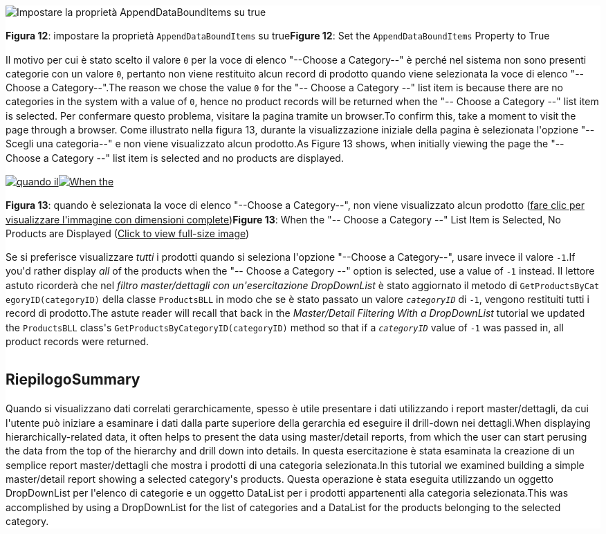 ![Impostare la proprietà AppendDataBoundItems su true](master-detail-filtering-with-a-dropdownlist-datalist-cs/_static/image28.png)

<span data-ttu-id="de60d-183">**Figura 12**: impostare la proprietà `AppendDataBoundItems` su true</span><span class="sxs-lookup"><span data-stu-id="de60d-183">**Figure 12**: Set the `AppendDataBoundItems` Property to True</span></span>

<span data-ttu-id="de60d-184">Il motivo per cui è stato scelto il valore `0` per la voce di elenco "--Choose a Category--" è perché nel sistema non sono presenti categorie con un valore `0`, pertanto non viene restituito alcun record di prodotto quando viene selezionata la voce di elenco "--Choose a Category--".</span><span class="sxs-lookup"><span data-stu-id="de60d-184">The reason we chose the value `0` for the "-- Choose a Category --" list item is because there are no categories in the system with a value of `0`, hence no product records will be returned when the "-- Choose a Category --" list item is selected.</span></span> <span data-ttu-id="de60d-185">Per confermare questo problema, visitare la pagina tramite un browser.</span><span class="sxs-lookup"><span data-stu-id="de60d-185">To confirm this, take a moment to visit the page through a browser.</span></span> <span data-ttu-id="de60d-186">Come illustrato nella figura 13, durante la visualizzazione iniziale della pagina è selezionata l'opzione "--Scegli una categoria--" e non viene visualizzato alcun prodotto.</span><span class="sxs-lookup"><span data-stu-id="de60d-186">As Figure 13 shows, when initially viewing the page the "-- Choose a Category --" list item is selected and no products are displayed.</span></span>

<span data-ttu-id="de60d-187">[![quando il](master-detail-filtering-with-a-dropdownlist-datalist-cs/_static/image30.png)](master-detail-filtering-with-a-dropdownlist-datalist-cs/_static/image29.png)</span><span class="sxs-lookup"><span data-stu-id="de60d-187">[![When the](master-detail-filtering-with-a-dropdownlist-datalist-cs/_static/image30.png)](master-detail-filtering-with-a-dropdownlist-datalist-cs/_static/image29.png)</span></span>

<span data-ttu-id="de60d-188">**Figura 13**: quando è selezionata la voce di elenco "--Choose a Category--", non viene visualizzato alcun prodotto ([fare clic per visualizzare l'immagine con dimensioni complete](master-detail-filtering-with-a-dropdownlist-datalist-cs/_static/image31.png))</span><span class="sxs-lookup"><span data-stu-id="de60d-188">**Figure 13**: When the "-- Choose a Category --" List Item is Selected, No Products are Displayed ([Click to view full-size image](master-detail-filtering-with-a-dropdownlist-datalist-cs/_static/image31.png))</span></span>

<span data-ttu-id="de60d-189">Se si preferisce visualizzare *tutti* i prodotti quando si seleziona l'opzione "--Choose a Category--", usare invece il valore `-1`.</span><span class="sxs-lookup"><span data-stu-id="de60d-189">If you'd rather display *all* of the products when the "-- Choose a Category --" option is selected, use a value of `-1` instead.</span></span> <span data-ttu-id="de60d-190">Il lettore astuto ricorderà che nel *filtro master/dettagli con un'esercitazione DropDownList* è stato aggiornato il metodo di `GetProductsByCategoryID(categoryID)` della classe `ProductsBLL` in modo che se è stato passato un valore *`categoryID`* di `-1`, vengono restituiti tutti i record di prodotto.</span><span class="sxs-lookup"><span data-stu-id="de60d-190">The astute reader will recall that back in the *Master/Detail Filtering With a DropDownList* tutorial we updated the `ProductsBLL` class's `GetProductsByCategoryID(categoryID)` method so that if a *`categoryID`* value of `-1` was passed in, all product records were returned.</span></span>

## <a name="summary"></a><span data-ttu-id="de60d-191">Riepilogo</span><span class="sxs-lookup"><span data-stu-id="de60d-191">Summary</span></span>

<span data-ttu-id="de60d-192">Quando si visualizzano dati correlati gerarchicamente, spesso è utile presentare i dati utilizzando i report master/dettagli, da cui l'utente può iniziare a esaminare i dati dalla parte superiore della gerarchia ed eseguire il drill-down nei dettagli.</span><span class="sxs-lookup"><span data-stu-id="de60d-192">When displaying hierarchically-related data, it often helps to present the data using master/detail reports, from which the user can start perusing the data from the top of the hierarchy and drill down into details.</span></span> <span data-ttu-id="de60d-193">In questa esercitazione è stata esaminata la creazione di un semplice report master/dettagli che mostra i prodotti di una categoria selezionata.</span><span class="sxs-lookup"><span data-stu-id="de60d-193">In this tutorial we examined building a simple master/detail report showing a selected category's products.</span></span> <span data-ttu-id="de60d-194">Questa operazione è stata eseguita utilizzando un oggetto DropDownList per l'elenco di categorie e un oggetto DataList per i prodotti appartenenti alla categoria selezionata.</span><span class="sxs-lookup"><span data-stu-id="de60d-194">This was accomplished by using a DropDownList for the list of categories and a DataList for the products belonging to the selected category.</span></span>
